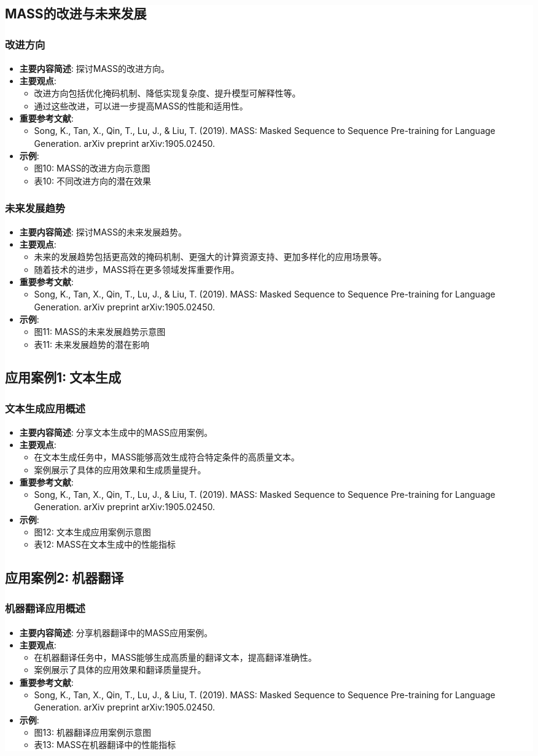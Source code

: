 ## MASS的改进与未来发展

### 改进方向

- **主要内容简述**: 探讨MASS的改进方向。
- **主要观点**:
  - 改进方向包括优化掩码机制、降低实现复杂度、提升模型可解释性等。
  - 通过这些改进，可以进一步提高MASS的性能和适用性。
- **重要参考文献**:
  - Song, K., Tan, X., Qin, T., Lu, J., & Liu, T. (2019). MASS: Masked Sequence to Sequence Pre-training for Language Generation. arXiv preprint arXiv:1905.02450.
- **示例**:
  - 图10: MASS的改进方向示意图
  - 表10: 不同改进方向的潜在效果

### 未来发展趋势

- **主要内容简述**: 探讨MASS的未来发展趋势。
- **主要观点**:
  - 未来的发展趋势包括更高效的掩码机制、更强大的计算资源支持、更加多样化的应用场景等。
  - 随着技术的进步，MASS将在更多领域发挥重要作用。
- **重要参考文献**:
  - Song, K., Tan, X., Qin, T., Lu, J., & Liu, T. (2019). MASS: Masked Sequence to Sequence Pre-training for Language Generation. arXiv preprint arXiv:1905.02450.
- **示例**:
  - 图11: MASS的未来发展趋势示意图
  - 表11: 未来发展趋势的潜在影响

## 应用案例1: 文本生成

### 文本生成应用概述

- **主要内容简述**: 分享文本生成中的MASS应用案例。
- **主要观点**:
  - 在文本生成任务中，MASS能够高效生成符合特定条件的高质量文本。
  - 案例展示了具体的应用效果和生成质量提升。
- **重要参考文献**:
  - Song, K., Tan, X., Qin, T., Lu, J., & Liu, T. (2019). MASS: Masked Sequence to Sequence Pre-training for Language Generation. arXiv preprint arXiv:1905.02450.
- **示例**:
  - 图12: 文本生成应用案例示意图
  - 表12: MASS在文本生成中的性能指标

## 应用案例2: 机器翻译

### 机器翻译应用概述

- **主要内容简述**: 分享机器翻译中的MASS应用案例。
- **主要观点**:
  - 在机器翻译任务中，MASS能够生成高质量的翻译文本，提高翻译准确性。
  - 案例展示了具体的应用效果和翻译质量提升。
- **重要参考文献**:
  - Song, K., Tan, X., Qin, T., Lu, J., & Liu, T. (2019). MASS: Masked Sequence to Sequence Pre-training for Language Generation. arXiv preprint arXiv:1905.02450.
- **示例**:
  - 图13: 机器翻译应用案例示意图
  - 表13: MASS在机器翻译中的性能指标
